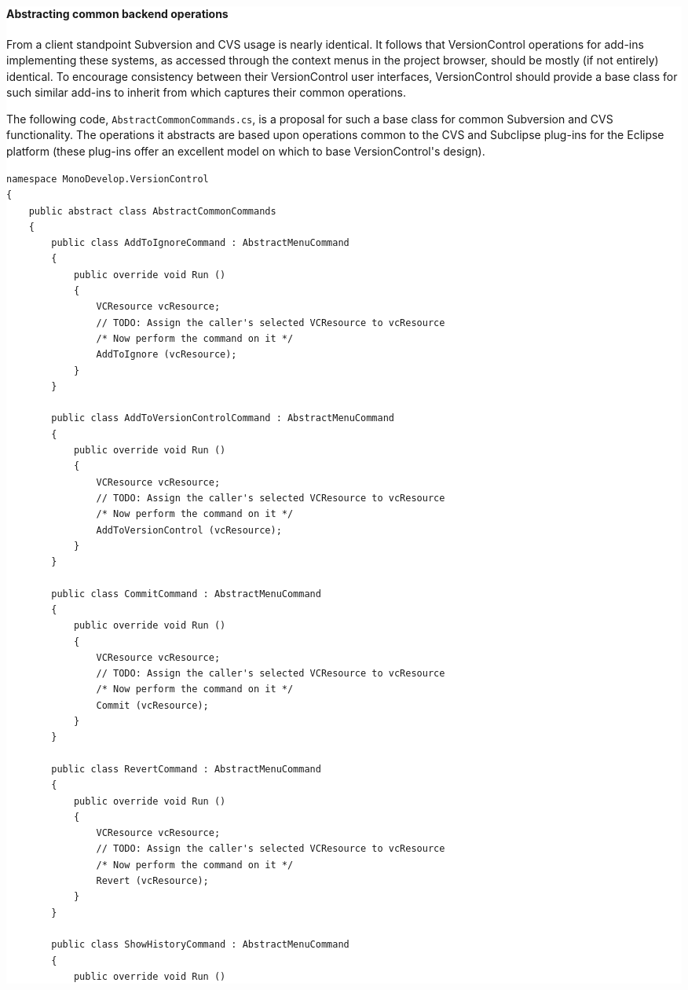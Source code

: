 #### Abstracting common backend operations

From a client standpoint Subversion and CVS usage is nearly identical. It follows that VersionControl operations for add-ins implementing these systems, as accessed through the context menus in the project browser, should be mostly (if not entirely) identical. To encourage consistency between their VersionControl user interfaces, VersionControl should provide a base class for such similar add-ins to inherit from which captures their common operations.

The following code, `AbstractCommonCommands.cs`, is a proposal for such a base class for common Subversion and CVS functionality. The operations it abstracts are based upon operations common to the CVS and Subclipse plug-ins for the Eclipse platform (these plug-ins offer an excellent model on which to base VersionControl's design).

``` eval
namespace MonoDevelop.VersionControl
{
    public abstract class AbstractCommonCommands
    {
        public class AddToIgnoreCommand : AbstractMenuCommand
        {
            public override void Run ()
            {
                VCResource vcResource;
                // TODO: Assign the caller's selected VCResource to vcResource
                /* Now perform the command on it */
                AddToIgnore (vcResource);
            }
        }

        public class AddToVersionControlCommand : AbstractMenuCommand
        {
            public override void Run ()
            {
                VCResource vcResource;
                // TODO: Assign the caller's selected VCResource to vcResource
                /* Now perform the command on it */
                AddToVersionControl (vcResource);
            }
        }

        public class CommitCommand : AbstractMenuCommand
        {
            public override void Run ()
            {
                VCResource vcResource;
                // TODO: Assign the caller's selected VCResource to vcResource
                /* Now perform the command on it */
                Commit (vcResource);
            }
        }

        public class RevertCommand : AbstractMenuCommand
        {
            public override void Run ()
            {
                VCResource vcResource;
                // TODO: Assign the caller's selected VCResource to vcResource
                /* Now perform the command on it */
                Revert (vcResource);
            }
        }

        public class ShowHistoryCommand : AbstractMenuCommand
        {
            public override void Run ()
```